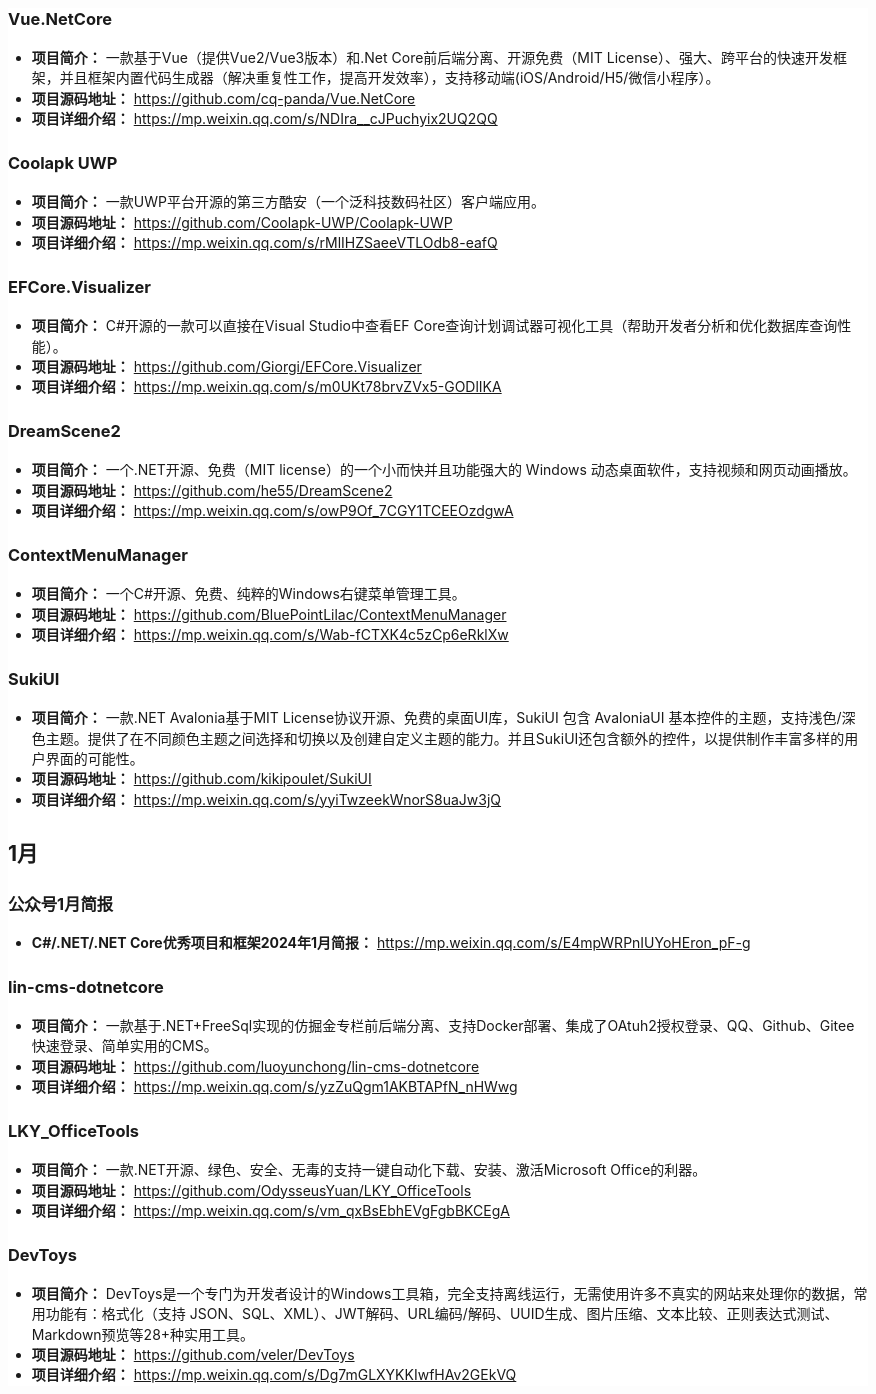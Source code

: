 ### Vue.NetCore
* **项目简介：** 一款基于Vue（提供Vue2/Vue3版本）和.Net Core前后端分离、开源免费（MIT License）、强大、跨平台的快速开发框架，并且框架内置代码生成器（解决重复性工作，提高开发效率），支持移动端(iOS/Android/H5/微信小程序）。
* **项目源码地址：** https://github.com/cq-panda/Vue.NetCore
* **项目详细介绍：** https://mp.weixin.qq.com/s/NDIra__cJPuchyix2UQ2QQ

### Coolapk UWP
* **项目简介：** 一款UWP平台开源的第三方酷安（一个泛科技数码社区）客户端应用。
* **项目源码地址：** https://github.com/Coolapk-UWP/Coolapk-UWP
* **项目详细介绍：** https://mp.weixin.qq.com/s/rMlIHZSaeeVTLOdb8-eafQ

### EFCore.Visualizer
* **项目简介：** C#开源的一款可以直接在Visual Studio中查看EF Core查询计划调试器可视化工具（帮助开发者分析和优化数据库查询性能）。
* **项目源码地址：** https://github.com/Giorgi/EFCore.Visualizer
* **项目详细介绍：** https://mp.weixin.qq.com/s/m0UKt78brvZVx5-GODlIKA

### DreamScene2
* **项目简介：** 一个.NET开源、免费（MIT license）的一个小而快并且功能强大的 Windows 动态桌面软件，支持视频和网页动画播放。
* **项目源码地址：** https://github.com/he55/DreamScene2
* **项目详细介绍：** https://mp.weixin.qq.com/s/owP9Of_7CGY1TCEEOzdgwA

### ContextMenuManager
* **项目简介：** 一个C#开源、免费、纯粹的Windows右键菜单管理工具。
* **项目源码地址：** https://github.com/BluePointLilac/ContextMenuManager
* **项目详细介绍：** https://mp.weixin.qq.com/s/Wab-fCTXK4c5zCp6eRklXw

### SukiUI
* **项目简介：** 一款.NET Avalonia基于MIT License协议开源、免费的桌面UI库，SukiUI 包含 AvaloniaUI 基本控件的主题，支持浅色/深色主题。提供了在不同颜色主题之间选择和切换以及创建自定义主题的能力。并且SukiUI还包含额外的控件，以提供制作丰富多样的用户界面的可能性。
* **项目源码地址：** https://github.com/kikipoulet/SukiUI
* **项目详细介绍：** https://mp.weixin.qq.com/s/yyiTwzeekWnorS8uaJw3jQ


## 1月
### 公众号1月简报
* **C#/.NET/.NET Core优秀项目和框架2024年1月简报：** https://mp.weixin.qq.com/s/E4mpWRPnIUYoHEron_pF-g

### lin-cms-dotnetcore
* **项目简介：** 一款基于.NET+FreeSql实现的仿掘金专栏前后端分离、支持Docker部署、集成了OAtuh2授权登录、QQ、Github、Gitee快速登录、简单实用的CMS。
* **项目源码地址：** https://github.com/luoyunchong/lin-cms-dotnetcore
* **项目详细介绍：** https://mp.weixin.qq.com/s/yzZuQgm1AKBTAPfN_nHWwg

### LKY_OfficeTools
* **项目简介：** 一款.NET开源、绿色、安全、无毒的支持一键自动化下载、安装、激活Microsoft Office的利器。
* **项目源码地址：** https://github.com/OdysseusYuan/LKY_OfficeTools
* **项目详细介绍：** https://mp.weixin.qq.com/s/vm_qxBsEbhEVgFgbBKCEgA

### DevToys
* **项目简介：** DevToys是一个专门为开发者设计的Windows工具箱，完全支持离线运行，无需使用许多不真实的网站来处理你的数据，常用功能有：格式化（支持 JSON、SQL、XML）、JWT解码、URL编码/解码、UUID生成、图片压缩、文本比较、正则表达式测试、Markdown预览等28+种实用工具。
* **项目源码地址：** https://github.com/veler/DevToys
* **项目详细介绍：** https://mp.weixin.qq.com/s/Dg7mGLXYKKIwfHAv2GEkVQ
